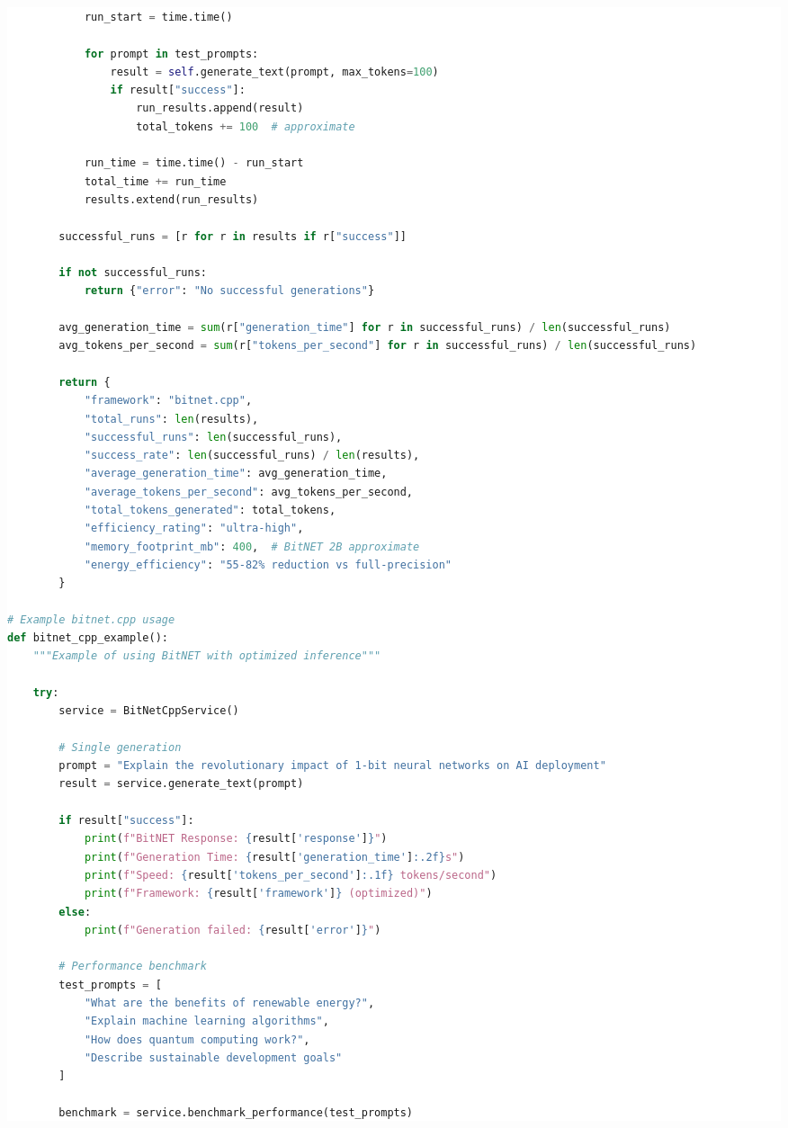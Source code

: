 ```python
            run_start = time.time()
            
            for prompt in test_prompts:
                result = self.generate_text(prompt, max_tokens=100)
                if result["success"]:
                    run_results.append(result)
                    total_tokens += 100  # approximate
            
            run_time = time.time() - run_start
            total_time += run_time
            results.extend(run_results)
        
        successful_runs = [r for r in results if r["success"]]
        
        if not successful_runs:
            return {"error": "No successful generations"}
        
        avg_generation_time = sum(r["generation_time"] for r in successful_runs) / len(successful_runs)
        avg_tokens_per_second = sum(r["tokens_per_second"] for r in successful_runs) / len(successful_runs)
        
        return {
            "framework": "bitnet.cpp",
            "total_runs": len(results),
            "successful_runs": len(successful_runs),
            "success_rate": len(successful_runs) / len(results),
            "average_generation_time": avg_generation_time,
            "average_tokens_per_second": avg_tokens_per_second,
            "total_tokens_generated": total_tokens,
            "efficiency_rating": "ultra-high",
            "memory_footprint_mb": 400,  # BitNET 2B approximate
            "energy_efficiency": "55-82% reduction vs full-precision"
        }

# Example bitnet.cpp usage
def bitnet_cpp_example():
    """Example of using BitNET with optimized inference"""
    
    try:
        service = BitNetCppService()
        
        # Single generation
        prompt = "Explain the revolutionary impact of 1-bit neural networks on AI deployment"
        result = service.generate_text(prompt)
        
        if result["success"]:
            print(f"BitNET Response: {result['response']}")
            print(f"Generation Time: {result['generation_time']:.2f}s")
            print(f"Speed: {result['tokens_per_second']:.1f} tokens/second")
            print(f"Framework: {result['framework']} (optimized)")
        else:
            print(f"Generation failed: {result['error']}")
        
        # Performance benchmark
        test_prompts = [
            "What are the benefits of renewable energy?",
            "Explain machine learning algorithms",
            "How does quantum computing work?",
            "Describe sustainable development goals"
        ]
        
        benchmark = service.benchmark_performance(test_prompts)
```